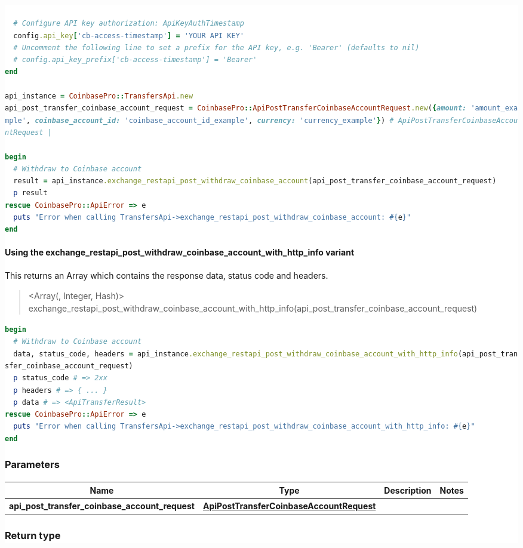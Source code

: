 ```ruby

  # Configure API key authorization: ApiKeyAuthTimestamp
  config.api_key['cb-access-timestamp'] = 'YOUR API KEY'
  # Uncomment the following line to set a prefix for the API key, e.g. 'Bearer' (defaults to nil)
  # config.api_key_prefix['cb-access-timestamp'] = 'Bearer'
end

api_instance = CoinbasePro::TransfersApi.new
api_post_transfer_coinbase_account_request = CoinbasePro::ApiPostTransferCoinbaseAccountRequest.new({amount: 'amount_example', coinbase_account_id: 'coinbase_account_id_example', currency: 'currency_example'}) # ApiPostTransferCoinbaseAccountRequest | 

begin
  # Withdraw to Coinbase account
  result = api_instance.exchange_restapi_post_withdraw_coinbase_account(api_post_transfer_coinbase_account_request)
  p result
rescue CoinbasePro::ApiError => e
  puts "Error when calling TransfersApi->exchange_restapi_post_withdraw_coinbase_account: #{e}"
end
```

#### Using the exchange_restapi_post_withdraw_coinbase_account_with_http_info variant

This returns an Array which contains the response data, status code and headers.

> <Array(<ApiTransferResult>, Integer, Hash)> exchange_restapi_post_withdraw_coinbase_account_with_http_info(api_post_transfer_coinbase_account_request)

```ruby
begin
  # Withdraw to Coinbase account
  data, status_code, headers = api_instance.exchange_restapi_post_withdraw_coinbase_account_with_http_info(api_post_transfer_coinbase_account_request)
  p status_code # => 2xx
  p headers # => { ... }
  p data # => <ApiTransferResult>
rescue CoinbasePro::ApiError => e
  puts "Error when calling TransfersApi->exchange_restapi_post_withdraw_coinbase_account_with_http_info: #{e}"
end
```

### Parameters

| Name | Type | Description | Notes |
| ---- | ---- | ----------- | ----- |
| **api_post_transfer_coinbase_account_request** | [**ApiPostTransferCoinbaseAccountRequest**](ApiPostTransferCoinbaseAccountRequest.md) |  |  |

### Return type
